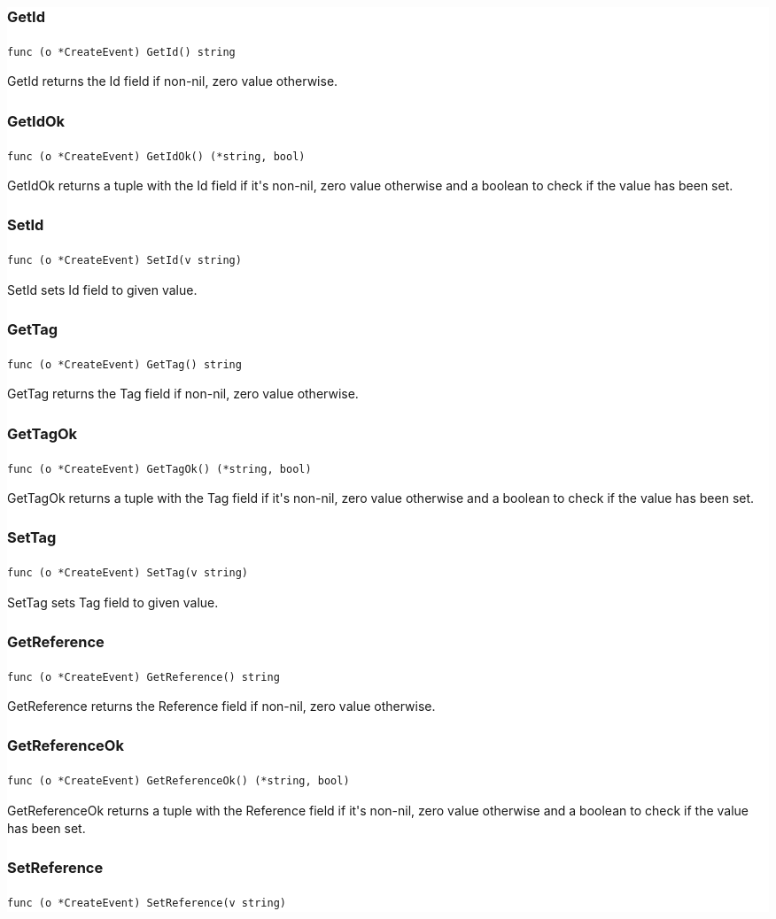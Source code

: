 ### GetId

`func (o *CreateEvent) GetId() string`

GetId returns the Id field if non-nil, zero value otherwise.

### GetIdOk

`func (o *CreateEvent) GetIdOk() (*string, bool)`

GetIdOk returns a tuple with the Id field if it's non-nil, zero value otherwise
and a boolean to check if the value has been set.

### SetId

`func (o *CreateEvent) SetId(v string)`

SetId sets Id field to given value.


### GetTag

`func (o *CreateEvent) GetTag() string`

GetTag returns the Tag field if non-nil, zero value otherwise.

### GetTagOk

`func (o *CreateEvent) GetTagOk() (*string, bool)`

GetTagOk returns a tuple with the Tag field if it's non-nil, zero value otherwise
and a boolean to check if the value has been set.

### SetTag

`func (o *CreateEvent) SetTag(v string)`

SetTag sets Tag field to given value.


### GetReference

`func (o *CreateEvent) GetReference() string`

GetReference returns the Reference field if non-nil, zero value otherwise.

### GetReferenceOk

`func (o *CreateEvent) GetReferenceOk() (*string, bool)`

GetReferenceOk returns a tuple with the Reference field if it's non-nil, zero value otherwise
and a boolean to check if the value has been set.

### SetReference

`func (o *CreateEvent) SetReference(v string)`
